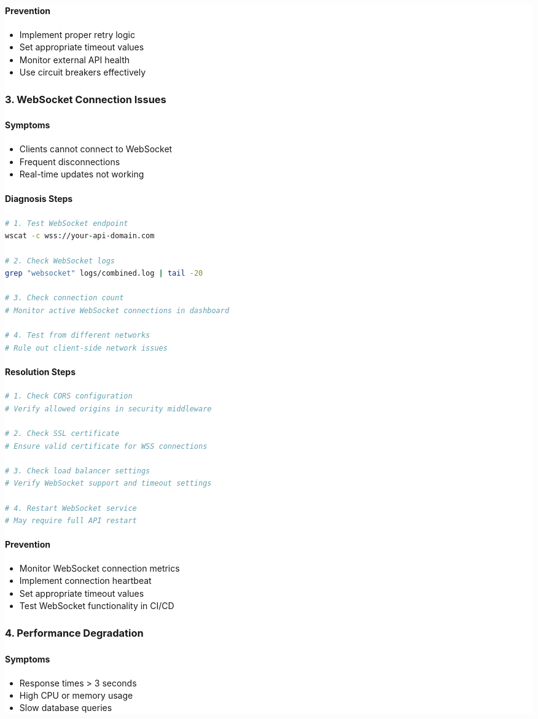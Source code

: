#### Prevention
- Implement proper retry logic
- Set appropriate timeout values
- Monitor external API health
- Use circuit breakers effectively

### 3. WebSocket Connection Issues

#### Symptoms
- Clients cannot connect to WebSocket
- Frequent disconnections
- Real-time updates not working

#### Diagnosis Steps
```bash
# 1. Test WebSocket endpoint
wscat -c wss://your-api-domain.com

# 2. Check WebSocket logs
grep "websocket" logs/combined.log | tail -20

# 3. Check connection count
# Monitor active WebSocket connections in dashboard

# 4. Test from different networks
# Rule out client-side network issues
```

#### Resolution Steps
```bash
# 1. Check CORS configuration
# Verify allowed origins in security middleware

# 2. Check SSL certificate
# Ensure valid certificate for WSS connections

# 3. Check load balancer settings
# Verify WebSocket support and timeout settings

# 4. Restart WebSocket service
# May require full API restart
```

#### Prevention
- Monitor WebSocket connection metrics
- Implement connection heartbeat
- Set appropriate timeout values
- Test WebSocket functionality in CI/CD

### 4. Performance Degradation

#### Symptoms
- Response times > 3 seconds
- High CPU or memory usage
- Slow database queries

